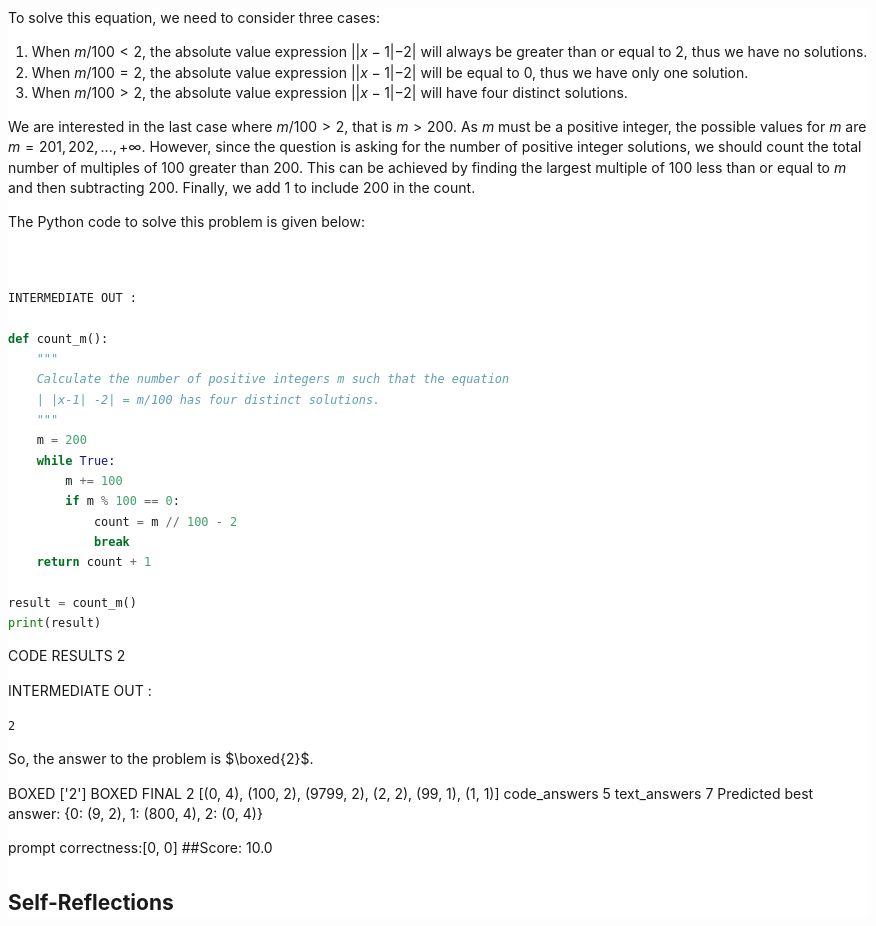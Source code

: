 To solve this equation, we need to consider three cases: 
1. When $m/100 < 2$, the absolute value expression $| |x-1| -2|$ will always be greater than or equal to 2, thus we have no solutions.
2. When $m/100 = 2$, the absolute value expression $| |x-1| -2|$ will be equal to 0, thus we have only one solution.
3. When $m/100 > 2$, the absolute value expression $| |x-1| -2|$ will have four distinct solutions.

We are interested in the last case where $m/100 > 2$, that is $m > 200$. As $m$ must be a positive integer, the possible values for $m$ are $m = 201, 202, ..., +\infty$. However, since the question is asking for the number of positive integer solutions, we should count the total number of multiples of 100 greater than 200. This can be achieved by finding the largest multiple of 100 less than or equal to $m$ and then subtracting 200. Finally, we add 1 to include 200 in the count.

The Python code to solve this problem is given below:

```python


INTERMEDIATE OUT :

def count_m():
    """
    Calculate the number of positive integers m such that the equation
    | |x-1| -2| = m/100 has four distinct solutions.
    """
    m = 200
    while True:
        m += 100
        if m % 100 == 0:
            count = m // 100 - 2
            break
    return count + 1

result = count_m()
print(result)
```

CODE RESULTS 2

INTERMEDIATE OUT :
```output
2
```
So, the answer to the problem is $\boxed{2}$.

BOXED ['2']
BOXED FINAL 2
[(0, 4), (100, 2), (9799, 2), (2, 2), (99, 1), (1, 1)]
code_answers 5 text_answers 7
Predicted best answer: {0: (9, 2), 1: (800, 4), 2: (0, 4)}

prompt correctness:[0, 0]
##Score: 10.0

## Self-Reflections
